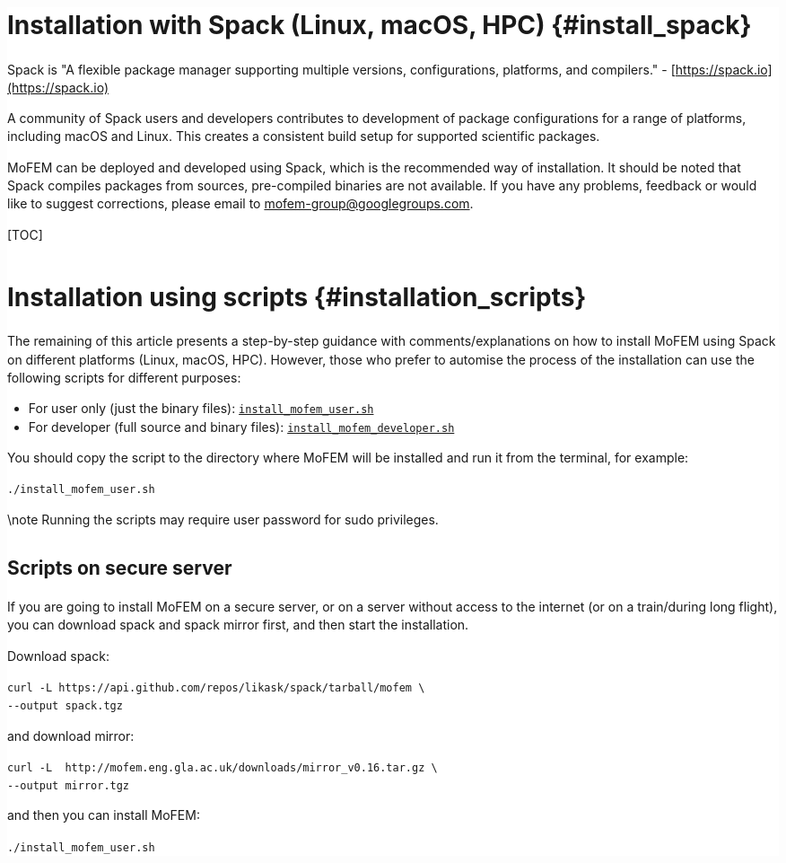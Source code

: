 Installation with Spack (Linux, macOS, HPC) {#install_spack}
==========================================================

Spack is "A flexible package manager supporting multiple versions, configurations, 
platforms, and compilers." -
[https://spack.io](https://spack.io)

A community of Spack users and developers contributes to development of package
configurations for a range of platforms, including macOS and Linux. This creates
a consistent build setup for supported scientific packages.

MoFEM can be deployed and developed using Spack, which is the recommended way of
installation. It should be noted that Spack compiles packages from sources, 
pre-compiled binaries are not available. If you have any problems, feedback or would like to suggest corrections, please email to
[mofem-group@googlegroups.com](https://groups.google.com/forum/#!forum/mofem-group).

[TOC]

# Installation using scripts {#installation_scripts}

The remaining of this article presents a step-by-step guidance with
comments/explanations on how to install MoFEM using Spack on different
platforms (Linux, macOS, HPC). However, those who prefer to automise the process of the
installation can use the following scripts for different purposes:

- For user only (just the binary files): [`install_mofem_user.sh`](scripts/install_mofem_user.sh)
- For developer (full source and binary files): [`install_mofem_developer.sh`](scripts/install_mofem_developer.sh)

You should copy the script to the directory where MoFEM will be installed and run
it from the terminal, for example:
~~~~~~
./install_mofem_user.sh
~~~~~~ 

\note Running the scripts may require user password for sudo privileges.

## Scripts on secure server

If you are going to install MoFEM on a secure server, or on a server without
access to the internet (or on a train/during long flight), you can download
spack and spack mirror first, and then start the installation.

Download spack:
~~~~~~
curl -L https://api.github.com/repos/likask/spack/tarball/mofem \
--output spack.tgz
~~~~~~
and download mirror:
~~~~~~
curl -L  http://mofem.eng.gla.ac.uk/downloads/mirror_v0.16.tar.gz \
--output mirror.tgz
~~~~~~
and then you can install MoFEM:
~~~~~
./install_mofem_user.sh
~~~~~
